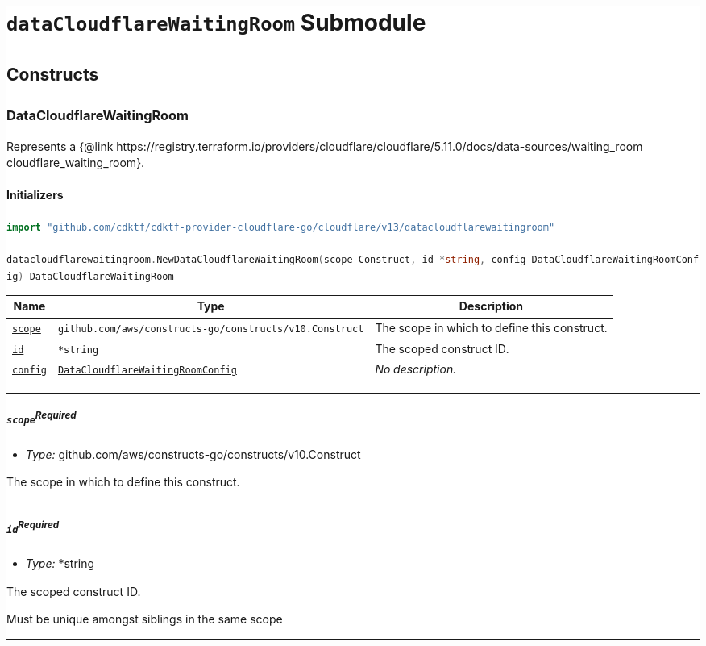 # `dataCloudflareWaitingRoom` Submodule <a name="`dataCloudflareWaitingRoom` Submodule" id="@cdktf/provider-cloudflare.dataCloudflareWaitingRoom"></a>

## Constructs <a name="Constructs" id="Constructs"></a>

### DataCloudflareWaitingRoom <a name="DataCloudflareWaitingRoom" id="@cdktf/provider-cloudflare.dataCloudflareWaitingRoom.DataCloudflareWaitingRoom"></a>

Represents a {@link https://registry.terraform.io/providers/cloudflare/cloudflare/5.11.0/docs/data-sources/waiting_room cloudflare_waiting_room}.

#### Initializers <a name="Initializers" id="@cdktf/provider-cloudflare.dataCloudflareWaitingRoom.DataCloudflareWaitingRoom.Initializer"></a>

```go
import "github.com/cdktf/cdktf-provider-cloudflare-go/cloudflare/v13/datacloudflarewaitingroom"

datacloudflarewaitingroom.NewDataCloudflareWaitingRoom(scope Construct, id *string, config DataCloudflareWaitingRoomConfig) DataCloudflareWaitingRoom
```

| **Name** | **Type** | **Description** |
| --- | --- | --- |
| <code><a href="#@cdktf/provider-cloudflare.dataCloudflareWaitingRoom.DataCloudflareWaitingRoom.Initializer.parameter.scope">scope</a></code> | <code>github.com/aws/constructs-go/constructs/v10.Construct</code> | The scope in which to define this construct. |
| <code><a href="#@cdktf/provider-cloudflare.dataCloudflareWaitingRoom.DataCloudflareWaitingRoom.Initializer.parameter.id">id</a></code> | <code>*string</code> | The scoped construct ID. |
| <code><a href="#@cdktf/provider-cloudflare.dataCloudflareWaitingRoom.DataCloudflareWaitingRoom.Initializer.parameter.config">config</a></code> | <code><a href="#@cdktf/provider-cloudflare.dataCloudflareWaitingRoom.DataCloudflareWaitingRoomConfig">DataCloudflareWaitingRoomConfig</a></code> | *No description.* |

---

##### `scope`<sup>Required</sup> <a name="scope" id="@cdktf/provider-cloudflare.dataCloudflareWaitingRoom.DataCloudflareWaitingRoom.Initializer.parameter.scope"></a>

- *Type:* github.com/aws/constructs-go/constructs/v10.Construct

The scope in which to define this construct.

---

##### `id`<sup>Required</sup> <a name="id" id="@cdktf/provider-cloudflare.dataCloudflareWaitingRoom.DataCloudflareWaitingRoom.Initializer.parameter.id"></a>

- *Type:* *string

The scoped construct ID.

Must be unique amongst siblings in the same scope

---